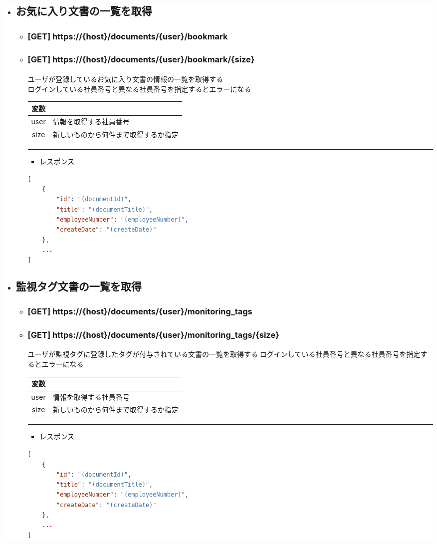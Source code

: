 
- ## お気に入り文書の一覧を取得
    - ### [GET] https://{host}/documents/{user}/bookmark
    - ### [GET] https://{host}/documents/{user}/bookmark/{size}
        ユーザが登録しているお気に入り文書の情報の一覧を取得する  
        ログインしている社員番号と異なる社員番号を指定するとエラーになる

        | 変数 |  |
        | :---: | --- |
        | user | 情報を取得する社員番号 |
        | size | 新しいものから何件まで取得するか指定 |
        
        ---
        - レスポンス
        ```json
        [
            {
                "id": "(documentId)",
                "title": "(documentTitle)",
                "employeeNumber": "(employeeNumber)",
                "createDate": "(createDate)"
            },
            ...
        ]
        ```

- ## 監視タグ文書の一覧を取得
    - ### [GET] https://{host}/documents/{user}/monitoring_tags
    - ### [GET] https://{host}/documents/{user}/monitoring_tags/{size}
        ユーザが監視タグに登録したタグが付与されている文書の一覧を取得する
        ログインしている社員番号と異なる社員番号を指定するとエラーになる

        | 変数 |  |
        | :---: | --- |
        | user | 情報を取得する社員番号 |
        | size | 新しいものから何件まで取得するか指定 |
        
        ---
        - レスポンス
        ```json
        [
            {
                "id": "(documentId)",
                "title": "(documentTitle)",
                "employeeNumber": "(employeeNumber)",
                "createDate": "(createDate)"
            },
            ...
        ]
        ```
